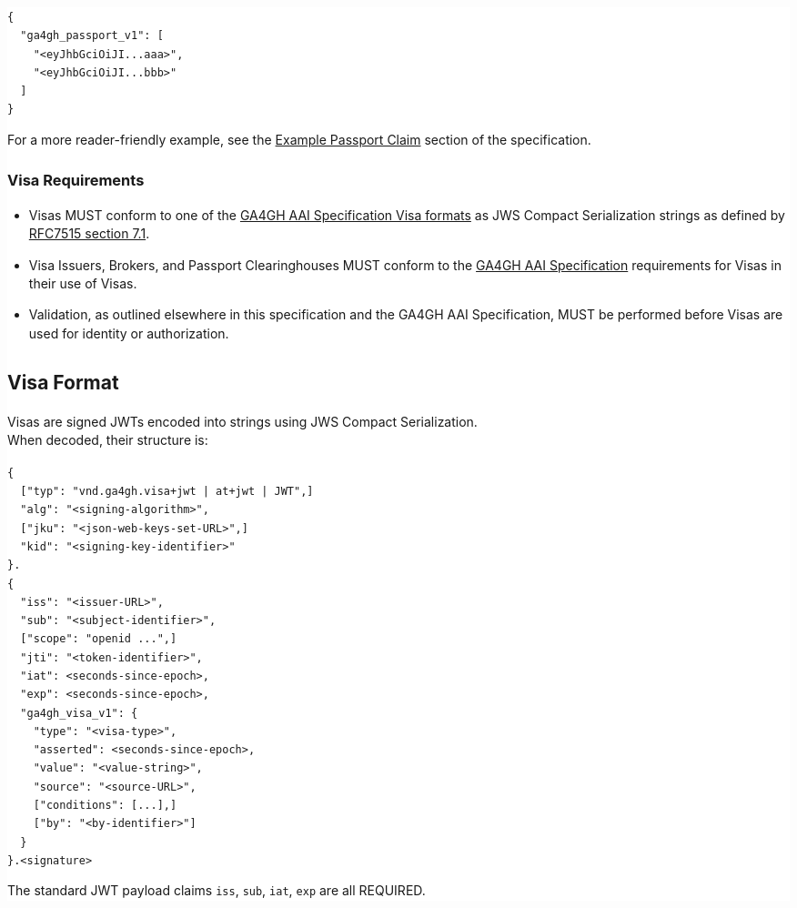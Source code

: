 ```
{
  "ga4gh_passport_v1": [
    "<eyJhbGciOiJI...aaa>",
    "<eyJhbGciOiJI...bbb>"
  ]
}
```

For a more reader-friendly example, see the [Example Passport
Claim](#example-passport-claim) section of the specification.

### Visa Requirements

-   Visas MUST conform to one of the
    [GA4GH AAI Specification Visa formats](https://ga4gh.github.io/data-security/aai-openid-connect-profile#visa-issued-by-visa-issuer)
    as JWS Compact Serialization strings as defined by [RFC7515 section
    7.1](https://tools.ietf.org/html/rfc7515#section-7.1).

-   Visa Issuers, Brokers, and Passport Clearinghouses
    MUST conform to the
    [GA4GH AAI Specification](https://ga4gh.github.io/data-security/aai-openid-connect-profile)
    requirements for Visas in their use of Visas.
    
-   Validation, as outlined elsewhere in this specification and the
    GA4GH AAI Specification, MUST be performed before Visas are
    used for identity or authorization.

## Visa Format

Visas are signed JWTs encoded into strings using JWS Compact Serialization.  
When decoded, their structure is:

```
{
  ["typ": "vnd.ga4gh.visa+jwt | at+jwt | JWT",]
  "alg": "<signing-algorithm>",
  ["jku": "<json-web-keys-set-URL>",]
  "kid": "<signing-key-identifier>"
}.
{
  "iss": "<issuer-URL>",
  "sub": "<subject-identifier>",
  ["scope": "openid ...",]
  "jti": "<token-identifier>",
  "iat": <seconds-since-epoch>,
  "exp": <seconds-since-epoch>,
  "ga4gh_visa_v1": {
    "type": "<visa-type>",
    "asserted": <seconds-since-epoch>,
    "value": "<value-string>",
    "source": "<source-URL>",
    ["conditions": [...],]
    ["by": "<by-identifier>"]
  }
}.<signature>
```
The standard JWT payload claims `iss`, `sub`, `iat`, `exp` are all REQUIRED.

